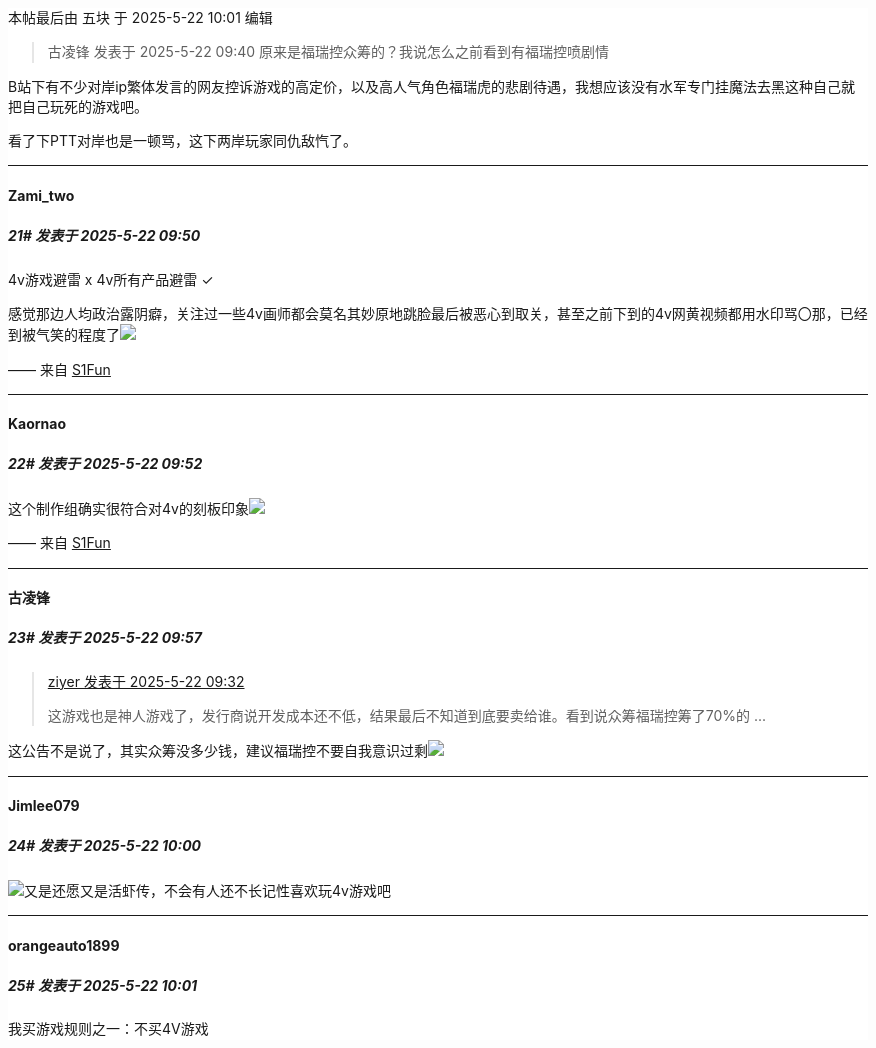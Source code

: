  本帖最后由 五块 于 2025-5-22 10:01 编辑 
<blockquote>古凌锋 发表于 2025-5-22 09:40
原来是福瑞控众筹的？我说怎么之前看到有福瑞控喷剧情</blockquote>

B站下有不少对岸ip繁体发言的网友控诉游戏的高定价，以及高人气角色福瑞虎的悲剧待遇，我想应该没有水军专门挂魔法去黑这种自己就把自己玩死的游戏吧。

看了下PTT对岸也是一顿骂，这下两岸玩家同仇敌忾了。

*****

####  Zami_two  
##### 21#       发表于 2025-5-22 09:50

4v游戏避雷 x
4v所有产品避雷 ✓

感觉那边人均政治露阴癖，关注过一些4v画师都会莫名其妙原地跳脸最后被恶心到取关，甚至之前下到的4v网黄视频都用水印骂〇那，已经到被气笑的程度了<img src="https://static.stage1st.com/image/smiley/face2017/020.png" referrerpolicy="no-referrer">

—— 来自 [S1Fun](https://s1fun.koalcat.com)

*****

####  Kaornao  
##### 22#       发表于 2025-5-22 09:52

这个制作组确实很符合对4v的刻板印象<img src="https://static.stage1st.com/image/smiley/face2017/067.png" referrerpolicy="no-referrer">

—— 来自 [S1Fun](https://s1fun.koalcat.com)

*****

####  古凌锋  
##### 23#       发表于 2025-5-22 09:57

<blockquote><a href="httphttps://stage1st.com/2b/forum.php?mod=redirect&amp;goto=findpost&amp;pid=67839740&amp;ptid=2252312" target="_blank">ziyer 发表于 2025-5-22 09:32</a>

这游戏也是神人游戏了，发行商说开发成本还不低，结果最后不知道到底要卖给谁。看到说众筹福瑞控筹了70%的 ...</blockquote>
这公告不是说了，其实众筹没多少钱，建议福瑞控不要自我意识过剩<img src="https://static.stage1st.com/image/smiley/face2017/048.png" referrerpolicy="no-referrer">

*****

####  Jimlee079  
##### 24#       发表于 2025-5-22 10:00

<img src="https://static.stage1st.com/image/smiley/face2017/037.png" referrerpolicy="no-referrer">又是还愿又是活虾传，不会有人还不长记性喜欢玩4v游戏吧

*****

####  orangeauto1899  
##### 25#       发表于 2025-5-22 10:01

我买游戏规则之一：不买4V游戏

